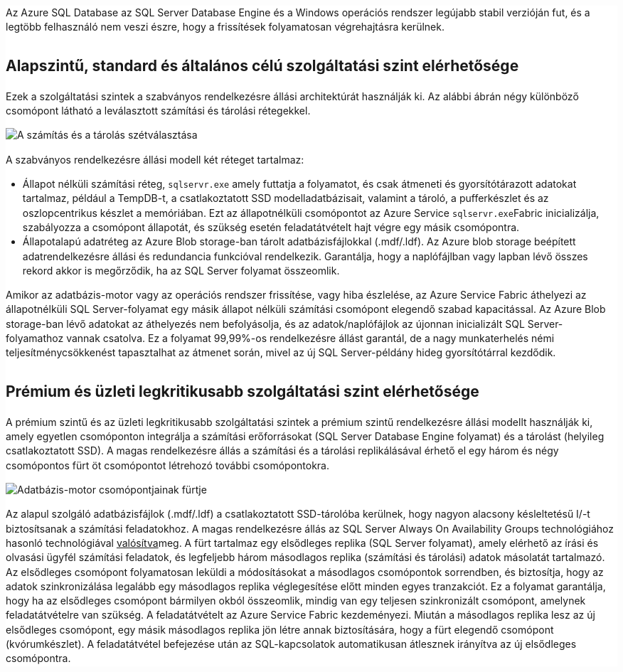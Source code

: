 Az Azure SQL Database az SQL Server Database Engine és a Windows operációs rendszer legújabb stabil verzióján fut, és a legtöbb felhasználó nem veszi észre, hogy a frissítések folyamatosan végrehajtásra kerülnek.

## <a name="basic-standard-and-general-purpose-service-tier-availability"></a>Alapszintű, standard és általános célú szolgáltatási szint elérhetősége

Ezek a szolgáltatási szintek a szabványos rendelkezésre állási architektúrát használják ki. Az alábbi ábrán négy különböző csomópont látható a leválasztott számítási és tárolási rétegekkel.

![A számítás és a tárolás szétválasztása](media/sql-database-high-availability/general-purpose-service-tier.png)

A szabványos rendelkezésre állási modell két réteget tartalmaz:

- Állapot nélküli számítási réteg, `sqlservr.exe` amely futtatja a folyamatot, és csak átmeneti és gyorsítótárazott adatokat tartalmaz, például a TempDB-t, a csatlakoztatott SSD modelladatbázisait, valamint a tároló, a pufferkészlet és az oszlopcentrikus készlet a memóriában. Ezt az állapotnélküli csomópontot az Azure Service `sqlservr.exe`Fabric inicializálja, szabályozza a csomópont állapotát, és szükség esetén feladatátvételt hajt végre egy másik csomópontra.
- Állapotalapú adatréteg az Azure Blob storage-ban tárolt adatbázisfájlokkal (.mdf/.ldf). Az Azure blob storage beépített adatrendelkezésre állási és redundancia funkcióval rendelkezik. Garantálja, hogy a naplófájlban vagy lapban lévő összes rekord akkor is megőrződik, ha az SQL Server folyamat összeomlik.

Amikor az adatbázis-motor vagy az operációs rendszer frissítése, vagy hiba észlelése, az Azure Service Fabric áthelyezi az állapotnélküli SQL Server-folyamat egy másik állapot nélküli számítási csomópont elegendő szabad kapacitással. Az Azure Blob storage-ban lévő adatokat az áthelyezés nem befolyásolja, és az adatok/naplófájlok az újonnan inicializált SQL Server-folyamathoz vannak csatolva. Ez a folyamat 99,99%-os rendelkezésre állást garantál, de a nagy munkaterhelés némi teljesítménycsökkenést tapasztalhat az átmenet során, mivel az új SQL Server-példány hideg gyorsítótárral kezdődik.

## <a name="premium-and-business-critical-service-tier-availability"></a>Prémium és üzleti legkritikusabb szolgáltatási szint elérhetősége

A prémium szintű és az üzleti legkritikusabb szolgáltatási szintek a prémium szintű rendelkezésre állási modellt használják ki, amely egyetlen csomóponton integrálja a számítási erőforrásokat (SQL Server Database Engine folyamat) és a tárolást (helyileg csatlakoztatott SSD). A magas rendelkezésre állás a számítási és a tárolási replikálásával érhető el egy három és négy csomópontos fürt öt csomópontot létrehozó további csomópontokra. 

![Adatbázis-motor csomópontjainak fürtje](media/sql-database-high-availability/business-critical-service-tier.png)

Az alapul szolgáló adatbázisfájlok (.mdf/.ldf) a csatlakoztatott SSD-tárolóba kerülnek, hogy nagyon alacsony késleltetésű I/-t biztosítsanak a számítási feladatokhoz. A magas rendelkezésre állás az SQL Server Always On Availability Groups technológiához hasonló technológiával [valósítva](https://docs.microsoft.com/sql/database-engine/availability-groups/windows/overview-of-always-on-availability-groups-sql-server)meg. A fürt tartalmaz egy elsődleges replika (SQL Server folyamat), amely elérhető az írási és olvasási ügyfél számítási feladatok, és legfeljebb három másodlagos replika (számítási és tárolási) adatok másolatát tartalmazó. Az elsődleges csomópont folyamatosan leküldi a módosításokat a másodlagos csomópontok sorrendben, és biztosítja, hogy az adatok szinkronizálása legalább egy másodlagos replika véglegesítése előtt minden egyes tranzakciót. Ez a folyamat garantálja, hogy ha az elsődleges csomópont bármilyen okból összeomlik, mindig van egy teljesen szinkronizált csomópont, amelynek feladatátvételre van szükség. A feladatátvételt az Azure Service Fabric kezdeményezi. Miután a másodlagos replika lesz az új elsődleges csomópont, egy másik másodlagos replika jön létre annak biztosítására, hogy a fürt elegendő csomópont (kvórumkészlet). A feladatátvétel befejezése után az SQL-kapcsolatok automatikusan átlesznek irányítva az új elsődleges csomópontra.
